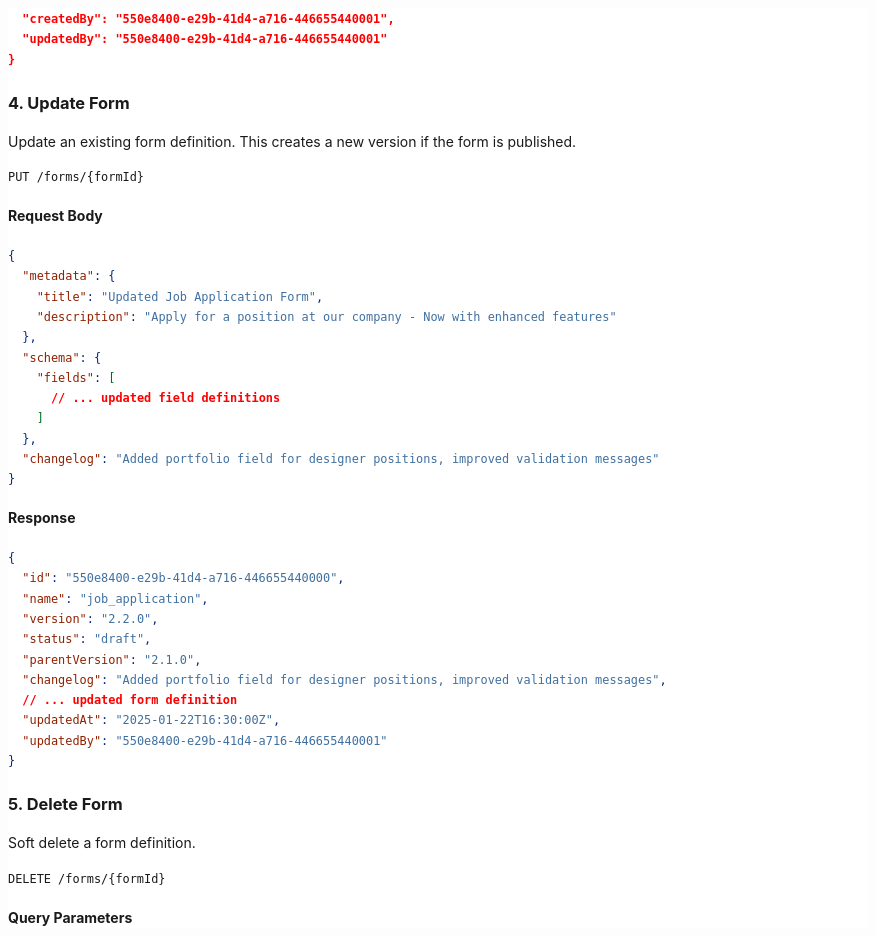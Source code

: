 ```json
  "createdBy": "550e8400-e29b-41d4-a716-446655440001",
  "updatedBy": "550e8400-e29b-41d4-a716-446655440001"
}
```

### 4. Update Form

Update an existing form definition. This creates a new version if the form is published.

```http
PUT /forms/{formId}
```

#### Request Body

```json
{
  "metadata": {
    "title": "Updated Job Application Form",
    "description": "Apply for a position at our company - Now with enhanced features"
  },
  "schema": {
    "fields": [
      // ... updated field definitions
    ]
  },
  "changelog": "Added portfolio field for designer positions, improved validation messages"
}
```

#### Response

```json
{
  "id": "550e8400-e29b-41d4-a716-446655440000",
  "name": "job_application",
  "version": "2.2.0",
  "status": "draft",
  "parentVersion": "2.1.0",
  "changelog": "Added portfolio field for designer positions, improved validation messages",
  // ... updated form definition
  "updatedAt": "2025-01-22T16:30:00Z",
  "updatedBy": "550e8400-e29b-41d4-a716-446655440001"
}
```

### 5. Delete Form

Soft delete a form definition.

```http
DELETE /forms/{formId}
```

#### Query Parameters
